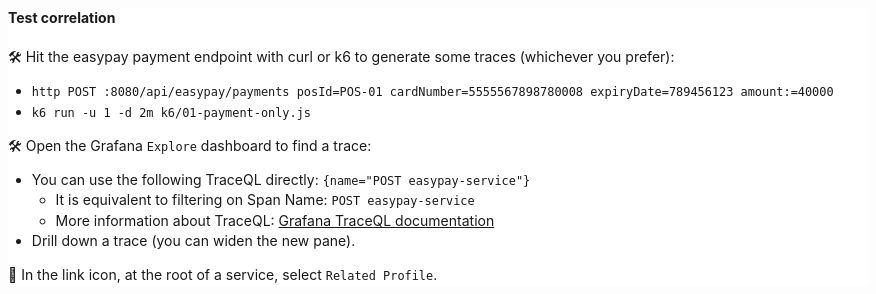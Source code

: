 #### Test correlation

🛠️ Hit the easypay payment endpoint with curl or k6 to generate some traces (whichever you prefer):

* `http POST :8080/api/easypay/payments posId=POS-01 cardNumber=5555567898780008 expiryDate=789456123 amount:=40000`
* `k6 run -u 1 -d 2m k6/01-payment-only.js`

🛠️ Open the Grafana `Explore` dashboard to find a trace:

* You can use the following TraceQL directly: `{name="POST easypay-service"}`
    * It is equivalent to filtering on Span Name: `POST easypay-service`
    * More information about TraceQL: [Grafana TraceQL documentation](https://grafana.com/docs/tempo/latest/traceql/)
* Drill down a trace (you can widen the new pane).

👀 In the link icon, at the root of a service, select `Related Profile`.